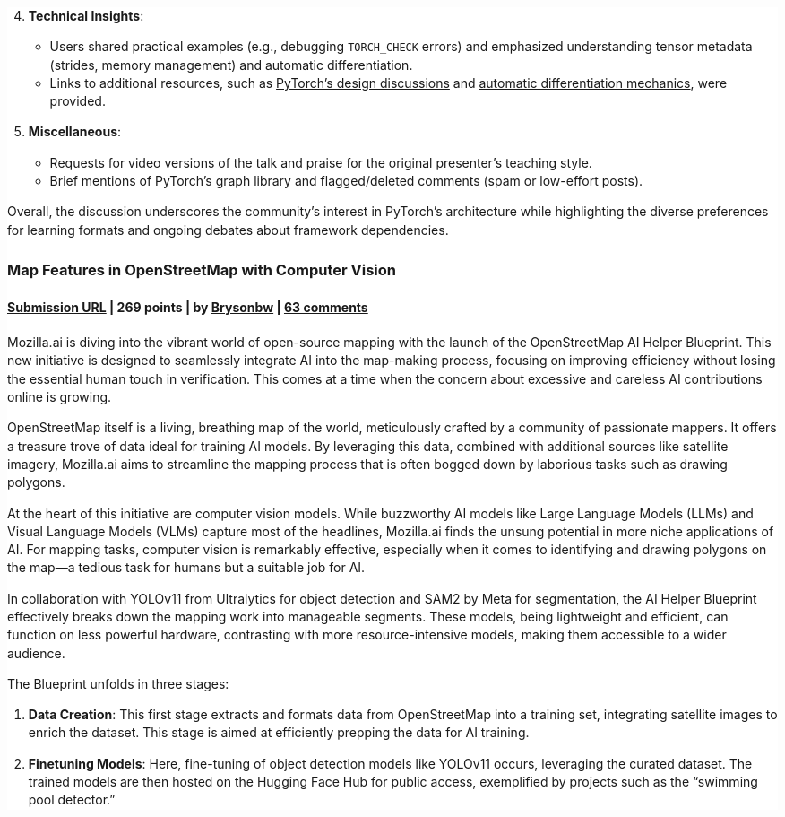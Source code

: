 4. **Technical Insights**:
   - Users shared practical examples (e.g., debugging `TORCH_CHECK` errors) and emphasized understanding tensor metadata (strides, memory management) and automatic differentiation.
   - Links to additional resources, such as [PyTorch’s design discussions](https://dev-discuss.pytorch.org/) and [automatic differentiation mechanics](https://madewithml.com/@raghav/automatic-differentiation/), were provided.

5. **Miscellaneous**:
   - Requests for video versions of the talk and praise for the original presenter’s teaching style.
   - Brief mentions of PyTorch’s graph library and flagged/deleted comments (spam or low-effort posts).

Overall, the discussion underscores the community’s interest in PyTorch’s architecture while highlighting the diverse preferences for learning formats and ongoing debates about framework dependencies.

### Map Features in OpenStreetMap with Computer Vision

#### [Submission URL](https://blog.mozilla.ai/map-features-in-openstreetmap-with-computer-vision/) | 269 points | by [Brysonbw](https://news.ycombinator.com/user?id=Brysonbw) | [63 comments](https://news.ycombinator.com/item?id=43447335)

Mozilla.ai is diving into the vibrant world of open-source mapping with the launch of the OpenStreetMap AI Helper Blueprint. This new initiative is designed to seamlessly integrate AI into the map-making process, focusing on improving efficiency without losing the essential human touch in verification. This comes at a time when the concern about excessive and careless AI contributions online is growing.

OpenStreetMap itself is a living, breathing map of the world, meticulously crafted by a community of passionate mappers. It offers a treasure trove of data ideal for training AI models. By leveraging this data, combined with additional sources like satellite imagery, Mozilla.ai aims to streamline the mapping process that is often bogged down by laborious tasks such as drawing polygons.

At the heart of this initiative are computer vision models. While buzzworthy AI models like Large Language Models (LLMs) and Visual Language Models (VLMs) capture most of the headlines, Mozilla.ai finds the unsung potential in more niche applications of AI. For mapping tasks, computer vision is remarkably effective, especially when it comes to identifying and drawing polygons on the map—a tedious task for humans but a suitable job for AI.

In collaboration with YOLOv11 from Ultralytics for object detection and SAM2 by Meta for segmentation, the AI Helper Blueprint effectively breaks down the mapping work into manageable segments. These models, being lightweight and efficient, can function on less powerful hardware, contrasting with more resource-intensive models, making them accessible to a wider audience.

The Blueprint unfolds in three stages:

1. **Data Creation**: This first stage extracts and formats data from OpenStreetMap into a training set, integrating satellite images to enrich the dataset. This stage is aimed at efficiently prepping the data for AI training.

2. **Finetuning Models**: Here, fine-tuning of object detection models like YOLOv11 occurs, leveraging the curated dataset. The trained models are then hosted on the Hugging Face Hub for public access, exemplified by projects such as the “swimming pool detector.”
